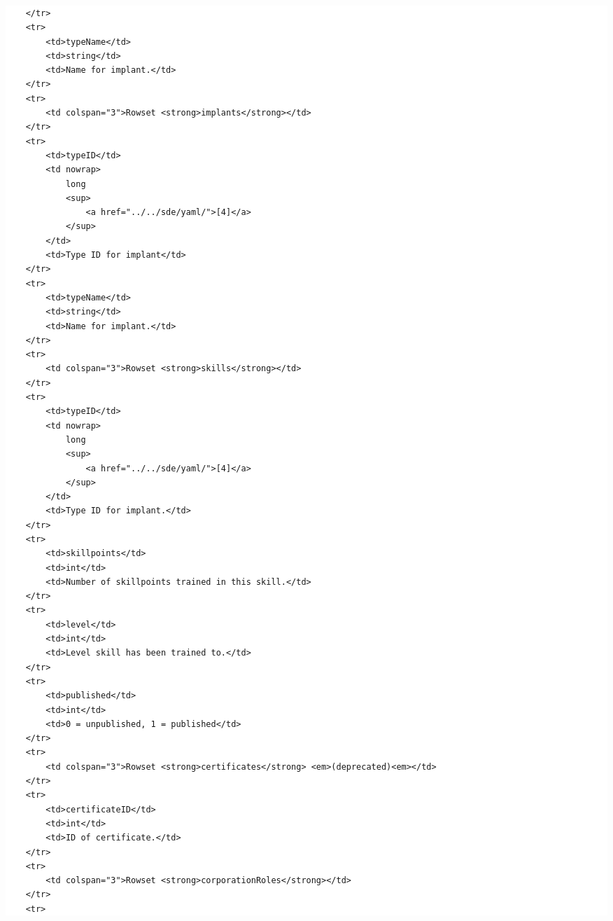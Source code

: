        </tr>
        <tr>
            <td>typeName</td>
            <td>string</td>
            <td>Name for implant.</td>
        </tr>
        <tr>
            <td colspan="3">Rowset <strong>implants</strong></td>
        </tr>
        <tr>
            <td>typeID</td>
            <td nowrap>
                long
                <sup>
                    <a href="../../sde/yaml/">[4]</a>
                </sup>
            </td>
            <td>Type ID for implant</td>
        </tr>
        <tr>
            <td>typeName</td>
            <td>string</td>
            <td>Name for implant.</td>
        </tr>
        <tr>
            <td colspan="3">Rowset <strong>skills</strong></td>
        </tr>
        <tr>
            <td>typeID</td>
            <td nowrap>
                long
                <sup>
                    <a href="../../sde/yaml/">[4]</a>
                </sup>
            </td>
            <td>Type ID for implant.</td>
        </tr>
        <tr>
            <td>skillpoints</td>
            <td>int</td>
            <td>Number of skillpoints trained in this skill.</td>
        </tr>
        <tr>
            <td>level</td>
            <td>int</td>
            <td>Level skill has been trained to.</td>
        </tr>
        <tr>
            <td>published</td>
            <td>int</td>
            <td>0 = unpublished, 1 = published</td>
        </tr>
        <tr>
            <td colspan="3">Rowset <strong>certificates</strong> <em>(deprecated)<em></td>
        </tr>
        <tr>
            <td>certificateID</td>
            <td>int</td>
            <td>ID of certificate.</td>
        </tr>
        <tr>
            <td colspan="3">Rowset <strong>corporationRoles</strong></td>
        </tr>
        <tr>